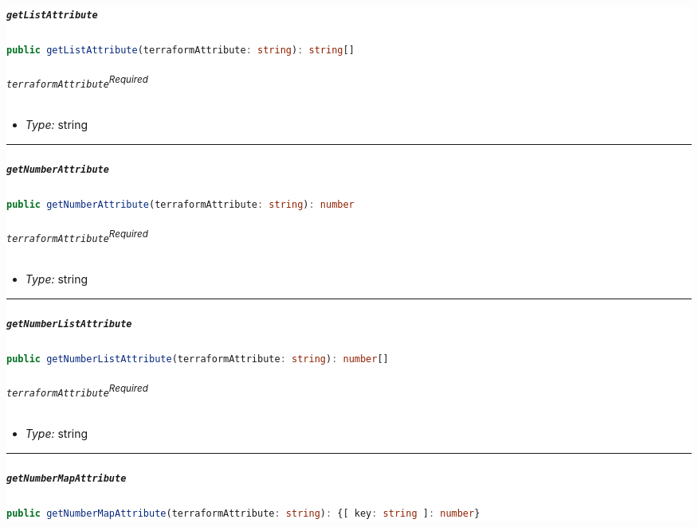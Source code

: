 
##### `getListAttribute` <a name="getListAttribute" id="@cdktf/provider-kubernetes.tokenRequestV1.TokenRequestV1SpecOutputReference.getListAttribute"></a>

```typescript
public getListAttribute(terraformAttribute: string): string[]
```

###### `terraformAttribute`<sup>Required</sup> <a name="terraformAttribute" id="@cdktf/provider-kubernetes.tokenRequestV1.TokenRequestV1SpecOutputReference.getListAttribute.parameter.terraformAttribute"></a>

- *Type:* string

---

##### `getNumberAttribute` <a name="getNumberAttribute" id="@cdktf/provider-kubernetes.tokenRequestV1.TokenRequestV1SpecOutputReference.getNumberAttribute"></a>

```typescript
public getNumberAttribute(terraformAttribute: string): number
```

###### `terraformAttribute`<sup>Required</sup> <a name="terraformAttribute" id="@cdktf/provider-kubernetes.tokenRequestV1.TokenRequestV1SpecOutputReference.getNumberAttribute.parameter.terraformAttribute"></a>

- *Type:* string

---

##### `getNumberListAttribute` <a name="getNumberListAttribute" id="@cdktf/provider-kubernetes.tokenRequestV1.TokenRequestV1SpecOutputReference.getNumberListAttribute"></a>

```typescript
public getNumberListAttribute(terraformAttribute: string): number[]
```

###### `terraformAttribute`<sup>Required</sup> <a name="terraformAttribute" id="@cdktf/provider-kubernetes.tokenRequestV1.TokenRequestV1SpecOutputReference.getNumberListAttribute.parameter.terraformAttribute"></a>

- *Type:* string

---

##### `getNumberMapAttribute` <a name="getNumberMapAttribute" id="@cdktf/provider-kubernetes.tokenRequestV1.TokenRequestV1SpecOutputReference.getNumberMapAttribute"></a>

```typescript
public getNumberMapAttribute(terraformAttribute: string): {[ key: string ]: number}
```
